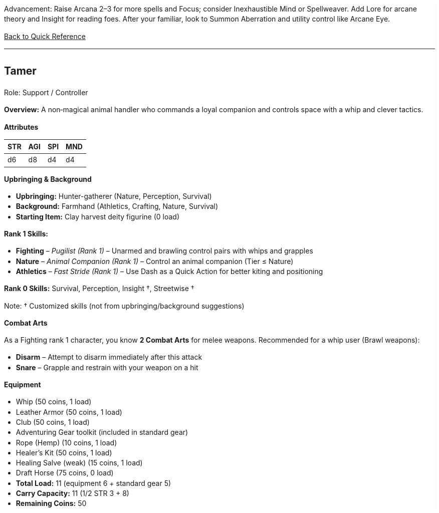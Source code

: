 Advancement: Raise Arcana 2–3 for more spells and Focus; consider Inexhaustible Mind or Spellweaver. Add Lore for arcane theory and Insight for reading foes. After your familiar, look to Summon Aberration and utility control like Arcane Eye.

[Back to Quick Reference](#quick-reference-archetype-overview)

---

## Tamer

Role: Support / Controller

**Overview:** A non‑magical animal handler who commands a loyal companion and controls space with a whip and clever tactics.

**Attributes**

| STR | AGI | SPI | MND |
|-----|-----|-----|-----|
| d6  | d8  | d4  | d4  |

**Upbringing & Background**

- **Upbringing:** Hunter-gatherer (Nature, Perception, Survival)
- **Background:** Farmhand (Athletics, Crafting, Nature, Survival)
- **Starting Item:** Clay harvest deity figurine (0 load)

**Rank 1 Skills:**

- **Fighting** – *Pugilist (Rank 1)* – Unarmed and brawling control pairs with whips and grapples
- **Nature** – *Animal Companion (Rank 1)* – Control an animal companion (Tier ≤ Nature)
- **Athletics** – *Fast Stride (Rank 1)* – Use Dash as a Quick Action for better kiting and positioning

**Rank 0 Skills:** Survival, Perception, Insight †, Streetwise †

Note: † Customized skills (not from upbringing/background suggestions)

**Combat Arts**

As a Fighting rank 1 character, you know **2 Combat Arts** for melee weapons. Recommended for a whip user (Brawl weapons):

- **Disarm** – Attempt to disarm immediately after this attack
- **Snare** – Grapple and restrain with your weapon on a hit

**Equipment**

- Whip (50 coins, 1 load)
- Leather Armor (50 coins, 1 load)
- Club (50 coins, 1 load)
- Adventuring Gear toolkit (included in standard gear)
- Rope (Hemp) (10 coins, 1 load)
- Healer’s Kit (50 coins, 1 load)
- Healing Salve (weak) (15 coins, 1 load)
- Draft Horse (75 coins, 0 load)
- **Total Load:** 11 (equipment 6 + standard gear 5)
- **Carry Capacity:** 11 (1/2 STR 3 + 8)
- **Remaining Coins:** 50

